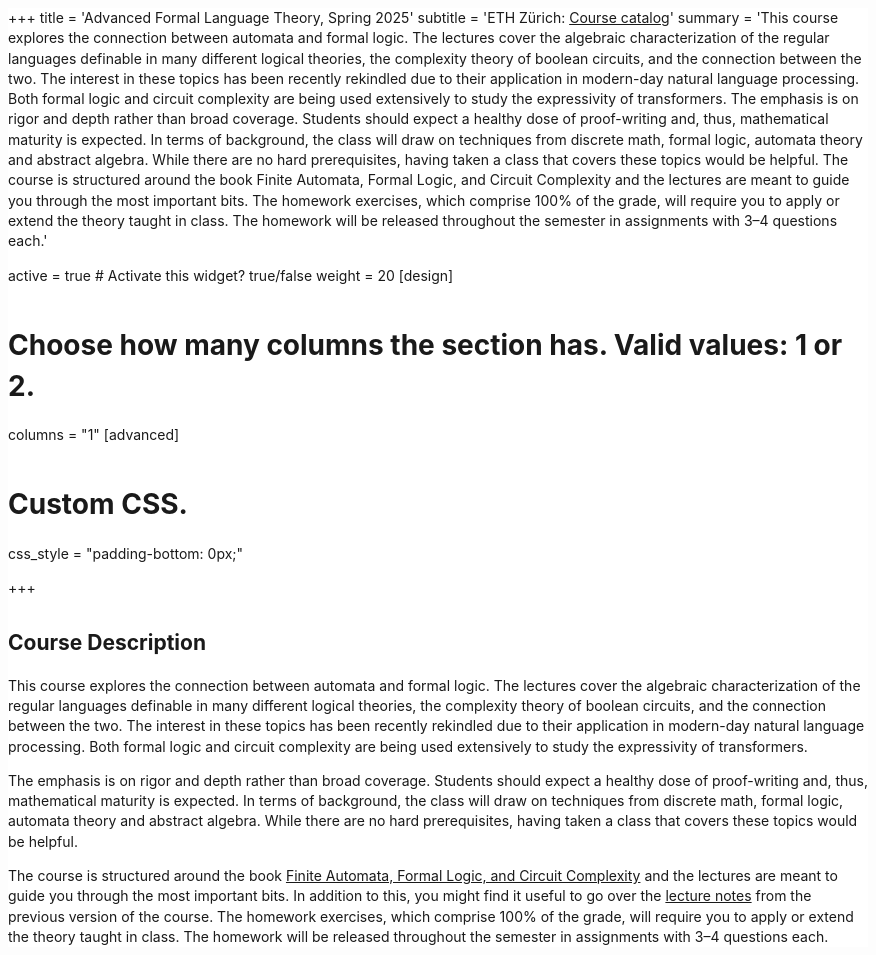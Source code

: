 
+++
title = 'Advanced Formal Language Theory, Spring 2025'
subtitle = 'ETH Zürich: [Course catalog](https://www.vorlesungen.ethz.ch/Vorlesungsverzeichnis/lerneinheit.view?lerneinheitId=188900&semkez=2025S&ansicht=LEHRVERANSTALTUNGEN&lang=en)'
summary = 'This course explores the connection between automata and formal logic. The lectures cover the algebraic characterization of the regular languages definable in many different logical theories, the complexity theory of boolean circuits, and the connection between the two. The interest in these topics has been recently rekindled due to their application in modern-day natural language processing. Both formal logic and circuit complexity are being used extensively to study the expressivity of transformers. The emphasis is on rigor and depth rather than broad coverage. Students should expect a healthy dose of proof-writing and, thus, mathematical maturity is expected. In terms of background, the class will draw on techniques from discrete math, formal logic, automata theory and abstract algebra. While there are no hard prerequisites, having taken a class that covers these topics would be helpful. The course is structured around the book Finite Automata, Formal Logic, and Circuit Complexity and the lectures are meant to guide you through the most important bits. The homework exercises, which comprise 100% of the grade, will require you to apply or extend the theory taught in class. The homework will be released throughout the semester in assignments with 3–4 questions each.'

active = true  # Activate this widget? true/false
weight = 20
[design]
  # Choose how many columns the section has. Valid values: 1 or 2.
  columns = "1"
[advanced]
 # Custom CSS. 
 css_style = "padding-bottom: 0px;"

+++
## Course Description
This course explores the connection between automata and formal logic. The lectures cover the algebraic characterization of the regular languages definable in many different logical theories, the complexity theory of boolean circuits, and the connection between the two. The interest in these topics has been recently rekindled due to their application in modern-day natural language processing. Both formal logic and circuit complexity are being used extensively to study the expressivity of transformers.

The emphasis is on rigor and depth rather than broad coverage. Students should expect a healthy dose of proof-writing and, thus, mathematical maturity is expected. In terms of background, the class will draw on techniques from discrete math, formal logic, automata theory and abstract algebra. While there are no hard prerequisites, having taken a class that covers these topics would be helpful.

The course is structured around the book [Finite Automata, Formal Logic, and Circuit Complexity](https://link.springer.com/book/10.1007/978-1-4612-0289-9) and the lectures are meant to guide you through the most important bits. In addition to this, you might find it useful to go over the [lecture notes](https://drive.google.com/file/d/1wXv-e5tL6WxwK7vzBuVSDySYjkuoGW7f/view?usp=share_link) from the previous version of the course. The homework exercises, which comprise 100% of the grade, will require you to apply or extend the theory taught in class. The homework will be released throughout the semester in assignments with 3–4 questions each.
